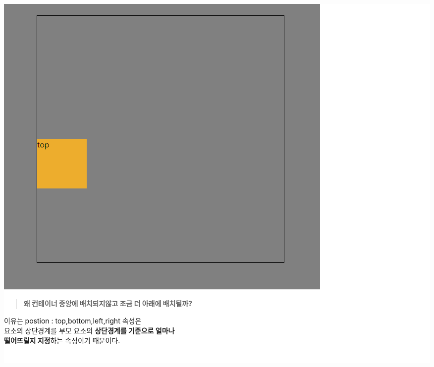 
  <p><img src='./../assets/css/position/top50.png'/></p>


> **왜 컨테이너 중앙에 배치되지않고 조금 더 아래에 배치될까?**

이유는 postion : top,bottom,left,right 속성은 <br />
요소의 상단경계를 부모 요소의 **상단경계를 기준으로 얼마나  <br />떨어뜨릴지 지정**하는 속성이기 때문이다.

<br />
